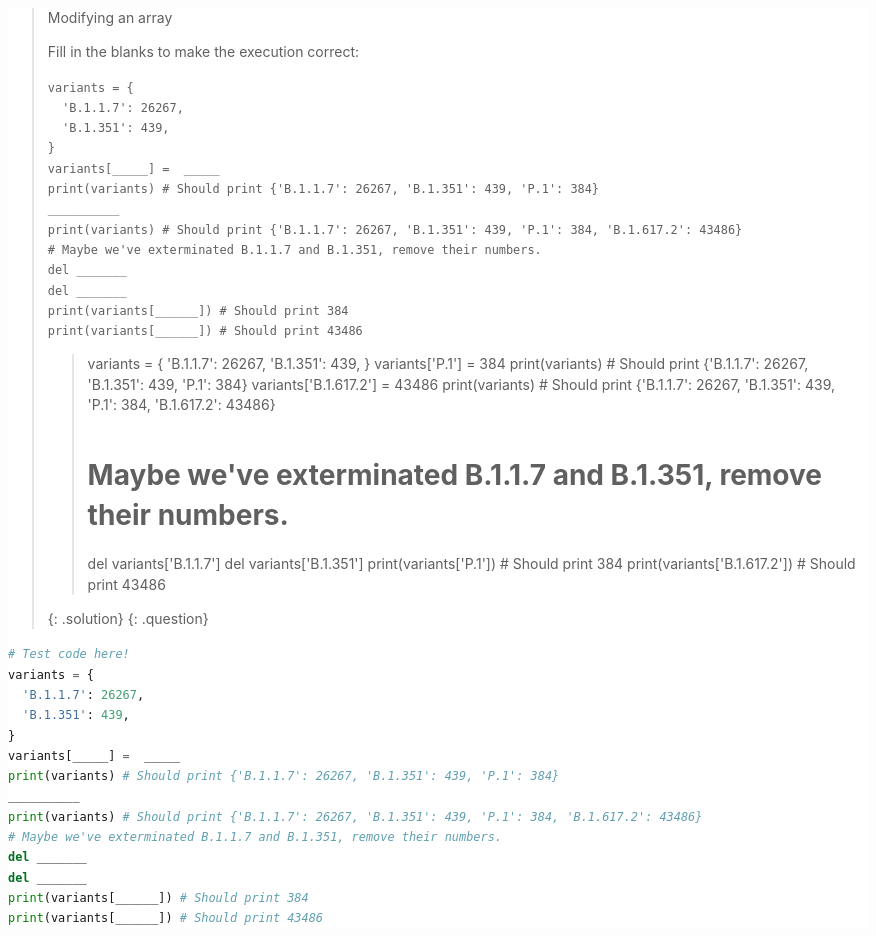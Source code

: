 > <question-title>Modifying an array</question-title>
>
> Fill in the blanks to make the execution correct:
>
> ```
> variants = {
>   'B.1.1.7': 26267,
>   'B.1.351': 439,
> }
> variants[_____] =  _____
> print(variants) # Should print {'B.1.1.7': 26267, 'B.1.351': 439, 'P.1': 384}
> __________
> print(variants) # Should print {'B.1.1.7': 26267, 'B.1.351': 439, 'P.1': 384, 'B.1.617.2': 43486}
> # Maybe we've exterminated B.1.1.7 and B.1.351, remove their numbers.
> del _______
> del _______
> print(variants[______]) # Should print 384
> print(variants[______]) # Should print 43486
> ```
>
> > <solution-title></solution-title>
> >
> > variants = {
> >   'B.1.1.7': 26267,
> >   'B.1.351': 439,
> > }
> > variants['P.1'] = 384
> > print(variants) # Should print {'B.1.1.7': 26267, 'B.1.351': 439, 'P.1': 384}
> > variants['B.1.617.2'] = 43486
> > print(variants) # Should print {'B.1.1.7': 26267, 'B.1.351': 439, 'P.1': 384, 'B.1.617.2': 43486}
> > # Maybe we've exterminated B.1.1.7 and B.1.351, remove their numbers.
> > del variants['B.1.1.7']
> > del variants['B.1.351']
> > print(variants['P.1']) # Should print 384
> > print(variants['B.1.617.2']) # Should print 43486
> > ```
> >
> {: .solution}
{: .question}

```python
# Test code here!
variants = {
  'B.1.1.7': 26267,
  'B.1.351': 439,
}
variants[_____] =  _____
print(variants) # Should print {'B.1.1.7': 26267, 'B.1.351': 439, 'P.1': 384}
__________
print(variants) # Should print {'B.1.1.7': 26267, 'B.1.351': 439, 'P.1': 384, 'B.1.617.2': 43486}
# Maybe we've exterminated B.1.1.7 and B.1.351, remove their numbers.
del _______
del _______
print(variants[______]) # Should print 384
print(variants[______]) # Should print 43486
```
